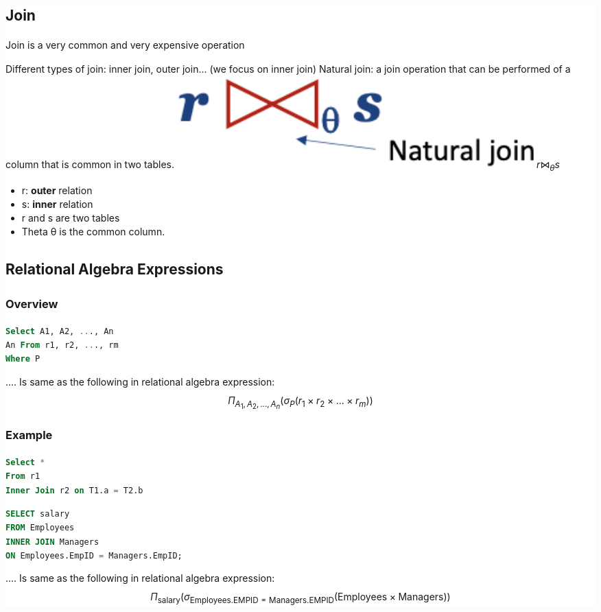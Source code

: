 ## Join
Join is a very common and very expensive operation

Different types of join: inner join, outer join... (we focus on inner join)
Natural join: a join operation that can be performed of a column that is common in two tables.
![$r \bowtie_θ s$](./join-syntax.png)
$r \bowtie_θ s$
- r: **outer** relation
- s: **inner** relation
- r and s are two tables
- Theta θ is the common column.

## Relational Algebra Expressions
### Overview
```sql
Select A1, A2, ..., An
An From r1, r2, ..., rm 
Where P
```
.... Is same as the following in relational algebra expression: 
$$
\Pi_{A_1, A_2, ..., A_n}(\sigma_P(r_1 \times r_2 \times ... \times r_m))
$$

### Example
```sql
Select *
From r1
Inner Join r2 on T1.a = T2.b
```

```sql
SELECT salary
FROM Employees
INNER JOIN Managers
ON Employees.EmpID = Managers.EmpID;
```
.... Is same as the following in relational algebra expression: 
$$
\Pi_{\text{salary}}(\sigma_{\text{Employees.EMPID}=\text{Managers.EMPID}}(\text{Employees} \times \text{Managers}))
$$
